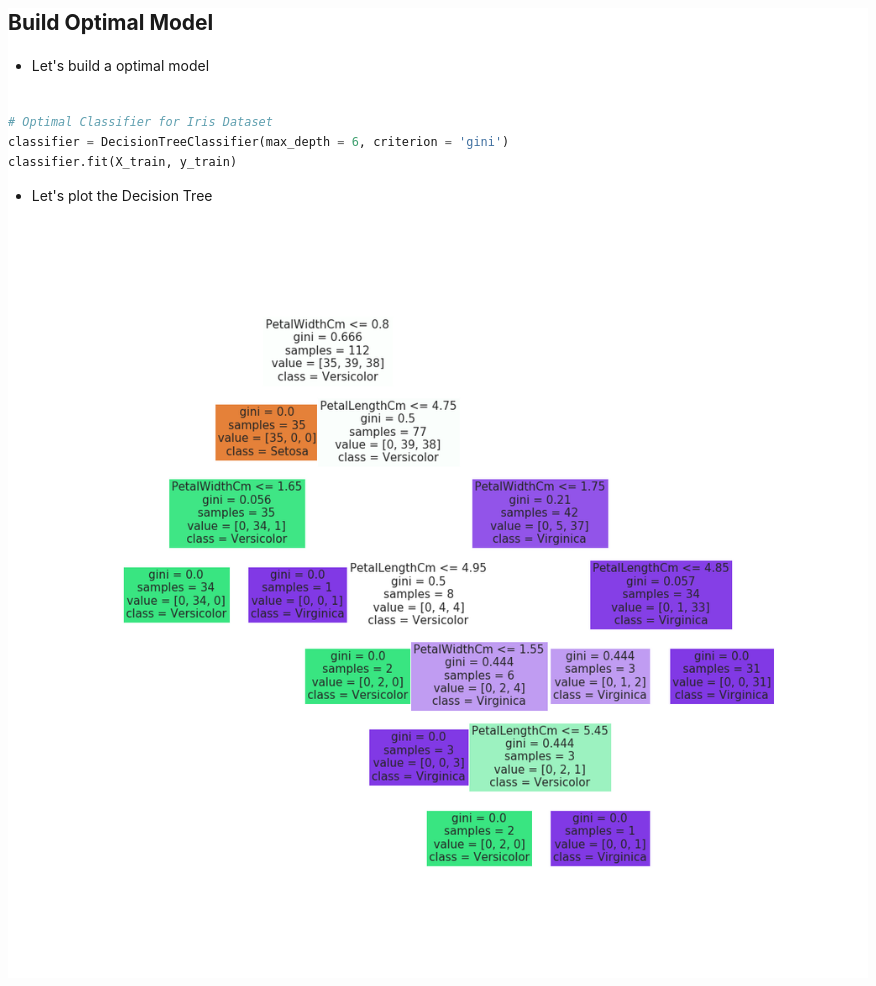 ## Build Optimal Model
- Let's build a optimal model

```python

# Optimal Classifier for Iris Dataset
classifier = DecisionTreeClassifier(max_depth = 6, criterion = 'gini')
classifier.fit(X_train, y_train)

```
- Let's plot the Decision Tree

<div align="center"><img src="blog_images/decision_tree.png"></div>
